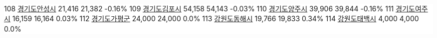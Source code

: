   <tr class="item">
    <td>108</td>
    <td><a href="/apt/경기도안성시">경기도안성시</a></td>
    <td>21,416</td>
    <td>21,382</td>
    <td>-0.16%</td>
  </tr>

  <tr class="item">
    <td>109</td>
    <td><a href="/apt/경기도김포시">경기도김포시</a></td>
    <td>54,158</td>
    <td>54,143</td>
    <td>-0.03%</td>
  </tr>

  <tr class="item">
    <td>110</td>
    <td><a href="/apt/경기도양주시">경기도양주시</a></td>
    <td>39,906</td>
    <td>39,844</td>
    <td>-0.16%</td>
  </tr>

  <tr class="item">
    <td>111</td>
    <td><a href="/apt/경기도여주시">경기도여주시</a></td>
    <td>16,159</td>
    <td>16,164</td>
    <td>0.03%</td>
  </tr>

  <tr class="item">
    <td>112</td>
    <td><a href="/apt/경기도가평군">경기도가평군</a></td>
    <td>24,000</td>
    <td>24,000</td>
    <td>0.0%</td>
  </tr>

  <tr class="item">
    <td>113</td>
    <td><a href="/apt/강원도동해시">강원도동해시</a></td>
    <td>19,766</td>
    <td>19,833</td>
    <td>0.34%</td>
  </tr>

  <tr class="item">
    <td>114</td>
    <td><a href="/apt/강원도태백시">강원도태백시</a></td>
    <td>4,000</td>
    <td>4,000</td>
    <td>0.0%</td>
  </tr>
